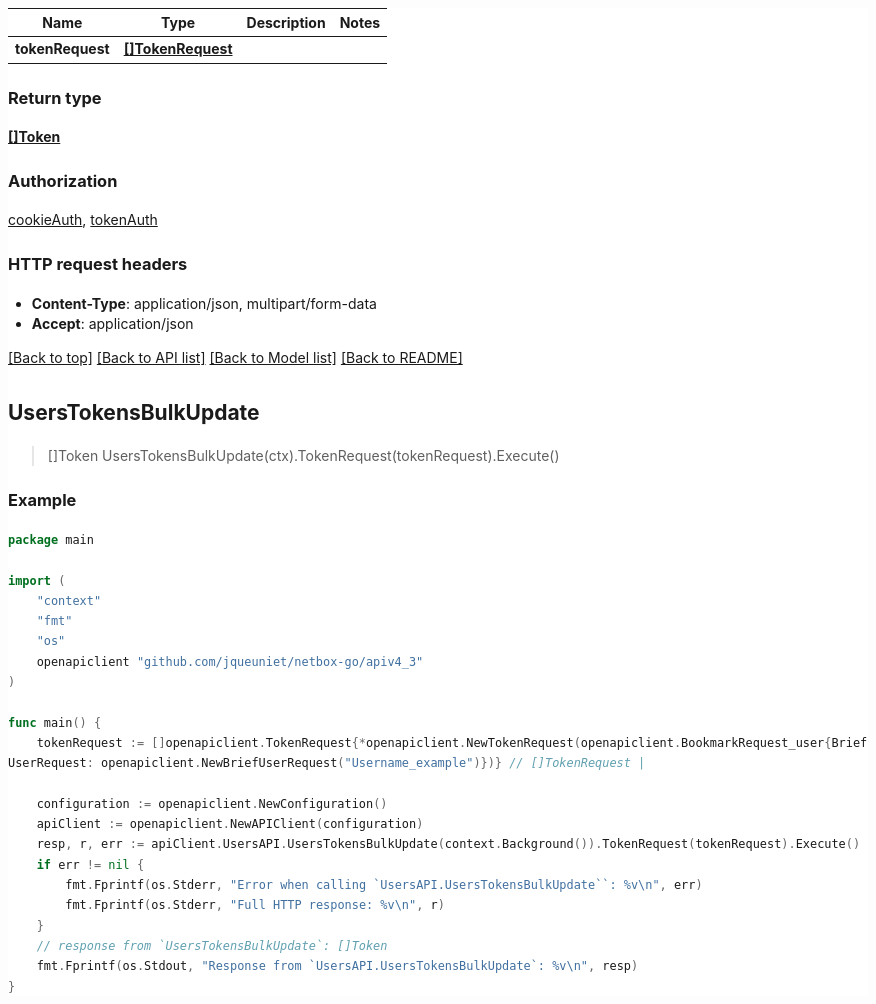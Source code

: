 
Name | Type | Description  | Notes
------------- | ------------- | ------------- | -------------
 **tokenRequest** | [**[]TokenRequest**](TokenRequest.md) |  | 

### Return type

[**[]Token**](Token.md)

### Authorization

[cookieAuth](../README.md#cookieAuth), [tokenAuth](../README.md#tokenAuth)

### HTTP request headers

- **Content-Type**: application/json, multipart/form-data
- **Accept**: application/json

[[Back to top]](#) [[Back to API list]](../README.md#documentation-for-api-endpoints)
[[Back to Model list]](../README.md#documentation-for-models)
[[Back to README]](../README.md)


## UsersTokensBulkUpdate

> []Token UsersTokensBulkUpdate(ctx).TokenRequest(tokenRequest).Execute()





### Example

```go
package main

import (
	"context"
	"fmt"
	"os"
	openapiclient "github.com/jqueuniet/netbox-go/apiv4_3"
)

func main() {
	tokenRequest := []openapiclient.TokenRequest{*openapiclient.NewTokenRequest(openapiclient.BookmarkRequest_user{BriefUserRequest: openapiclient.NewBriefUserRequest("Username_example")})} // []TokenRequest | 

	configuration := openapiclient.NewConfiguration()
	apiClient := openapiclient.NewAPIClient(configuration)
	resp, r, err := apiClient.UsersAPI.UsersTokensBulkUpdate(context.Background()).TokenRequest(tokenRequest).Execute()
	if err != nil {
		fmt.Fprintf(os.Stderr, "Error when calling `UsersAPI.UsersTokensBulkUpdate``: %v\n", err)
		fmt.Fprintf(os.Stderr, "Full HTTP response: %v\n", r)
	}
	// response from `UsersTokensBulkUpdate`: []Token
	fmt.Fprintf(os.Stdout, "Response from `UsersAPI.UsersTokensBulkUpdate`: %v\n", resp)
}
```
